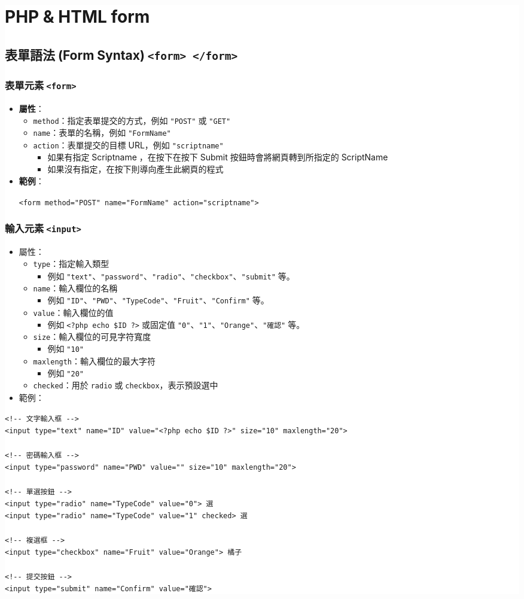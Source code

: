 # PHP & HTML form

## 表單語法 (Form Syntax) `<form> </form>`

### 表單元素 `<form>`

- **屬性**：
  - `method`：指定表單提交的方式，例如 `"POST"` 或 `"GET"`
  - `name`：表單的名稱，例如 `"FormName"`
  - `action`：表單提交的目標 URL，例如 `"scriptname"`
    - 如果有指定 Scriptname ，在按下在按下 Submit 按鈕時會將網頁轉到所指定的 ScriptName
    - 如果沒有指定，在按下則導向產生此網頁的程式
- **範例**：
  ```html=
  <form method="POST" name="FormName" action="scriptname">
  ```

### 輸入元素 `<input>`

- 屬性：
  - `type`：指定輸入類型
    - 例如 `"text"`、`"password"`、`"radio"`、`"checkbox"`、`"submit"` 等。
  - `name`：輸入欄位的名稱
    - 例如 `"ID"`、`"PWD"`、`"TypeCode"`、`"Fruit"`、`"Confirm"` 等。
  - `value`：輸入欄位的值
    - 例如 `<?php echo $ID ?>` 或固定值 `"0"`、`"1"`、`"Orange"`、`"確認"` 等。
  - `size`：輸入欄位的可見字符寬度
    - 例如 `"10"`
  - `maxlength`：輸入欄位的最大字符
    - 例如 `"20"`
  - `checked`：用於 `radio` 或 `checkbox`，表示預設選中
- 範例：

```html=
<!-- 文字輸入框 -->
<input type="text" name="ID" value="<?php echo $ID ?>" size="10" maxlength="20">

<!-- 密碼輸入框 -->
<input type="password" name="PWD" value="" size="10" maxlength="20">

<!-- 單選按鈕 -->
<input type="radio" name="TypeCode" value="0"> 選
<input type="radio" name="TypeCode" value="1" checked> 選

<!-- 複選框 -->
<input type="checkbox" name="Fruit" value="Orange"> 橘子

<!-- 提交按鈕 -->
<input type="submit" name="Confirm" value="確認">
```
